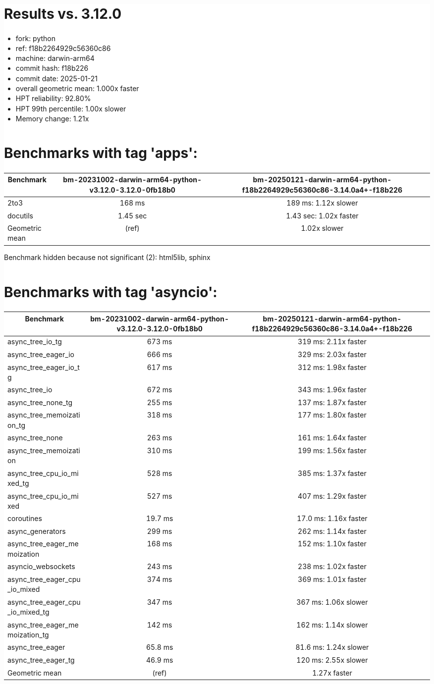 # Results vs. 3.12.0

- fork: python
- ref: f18b2264929c56360c86
- machine: darwin-arm64
- commit hash: f18b226
- commit date: 2025-01-21
- overall geometric mean: 1.000x faster
- HPT reliability: 92.80%
- HPT 99th percentile: 1.00x slower
- Memory change: 1.21x

Benchmarks with tag 'apps':
===========================

| Benchmark      | bm-20231002-darwin-arm64-python-v3.12.0-3.12.0-0fb18b0 | bm-20250121-darwin-arm64-python-f18b2264929c56360c86-3.14.0a4+-f18b226 |
|----------------|:------------------------------------------------------:|:----------------------------------------------------------------------:|
| 2to3           | 168 ms                                                 | 189 ms: 1.12x slower                                                   |
| docutils       | 1.45 sec                                               | 1.43 sec: 1.02x faster                                                 |
| Geometric mean | (ref)                                                  | 1.02x slower                                                           |

Benchmark hidden because not significant (2): html5lib, sphinx

Benchmarks with tag 'asyncio':
==============================

| Benchmark                        | bm-20231002-darwin-arm64-python-v3.12.0-3.12.0-0fb18b0 | bm-20250121-darwin-arm64-python-f18b2264929c56360c86-3.14.0a4+-f18b226 |
|----------------------------------|:------------------------------------------------------:|:----------------------------------------------------------------------:|
| async_tree_io_tg                 | 673 ms                                                 | 319 ms: 2.11x faster                                                   |
| async_tree_eager_io              | 666 ms                                                 | 329 ms: 2.03x faster                                                   |
| async_tree_eager_io_tg           | 617 ms                                                 | 312 ms: 1.98x faster                                                   |
| async_tree_io                    | 672 ms                                                 | 343 ms: 1.96x faster                                                   |
| async_tree_none_tg               | 255 ms                                                 | 137 ms: 1.87x faster                                                   |
| async_tree_memoization_tg        | 318 ms                                                 | 177 ms: 1.80x faster                                                   |
| async_tree_none                  | 263 ms                                                 | 161 ms: 1.64x faster                                                   |
| async_tree_memoization           | 310 ms                                                 | 199 ms: 1.56x faster                                                   |
| async_tree_cpu_io_mixed_tg       | 528 ms                                                 | 385 ms: 1.37x faster                                                   |
| async_tree_cpu_io_mixed          | 527 ms                                                 | 407 ms: 1.29x faster                                                   |
| coroutines                       | 19.7 ms                                                | 17.0 ms: 1.16x faster                                                  |
| async_generators                 | 299 ms                                                 | 262 ms: 1.14x faster                                                   |
| async_tree_eager_memoization     | 168 ms                                                 | 152 ms: 1.10x faster                                                   |
| asyncio_websockets               | 243 ms                                                 | 238 ms: 1.02x faster                                                   |
| async_tree_eager_cpu_io_mixed    | 374 ms                                                 | 369 ms: 1.01x faster                                                   |
| async_tree_eager_cpu_io_mixed_tg | 347 ms                                                 | 367 ms: 1.06x slower                                                   |
| async_tree_eager_memoization_tg  | 142 ms                                                 | 162 ms: 1.14x slower                                                   |
| async_tree_eager                 | 65.8 ms                                                | 81.6 ms: 1.24x slower                                                  |
| async_tree_eager_tg              | 46.9 ms                                                | 120 ms: 2.55x slower                                                   |
| Geometric mean                   | (ref)                                                  | 1.27x faster                                                           |
